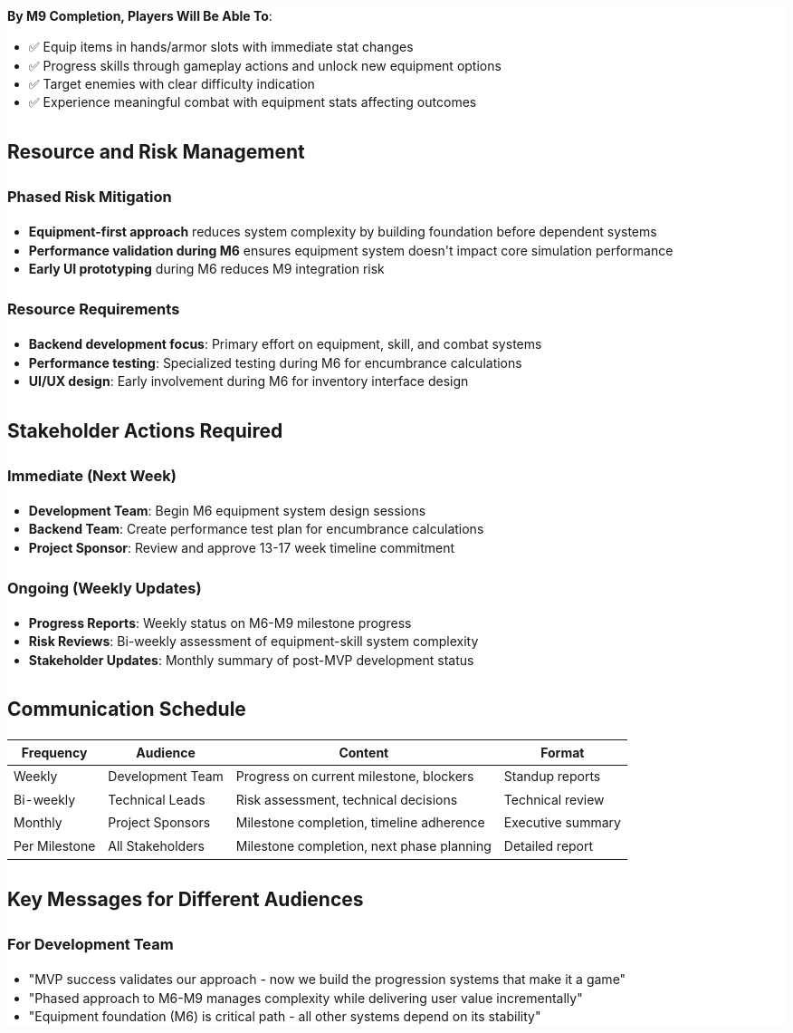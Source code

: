 **By M9 Completion, Players Will Be Able To**:
- ✅ Equip items in hands/armor slots with immediate stat changes
- ✅ Progress skills through gameplay actions and unlock new equipment options  
- ✅ Target enemies with clear difficulty indication
- ✅ Experience meaningful combat with equipment stats affecting outcomes

## Resource and Risk Management

### **Phased Risk Mitigation**
- **Equipment-first approach** reduces system complexity by building foundation before dependent systems
- **Performance validation during M6** ensures equipment system doesn't impact core simulation performance
- **Early UI prototyping** during M6 reduces M9 integration risk

### **Resource Requirements**
- **Backend development focus**: Primary effort on equipment, skill, and combat systems
- **Performance testing**: Specialized testing during M6 for encumbrance calculations
- **UI/UX design**: Early involvement during M6 for inventory interface design

## Stakeholder Actions Required

### **Immediate (Next Week)**
- **Development Team**: Begin M6 equipment system design sessions
- **Backend Team**: Create performance test plan for encumbrance calculations  
- **Project Sponsor**: Review and approve 13-17 week timeline commitment

### **Ongoing (Weekly Updates)**
- **Progress Reports**: Weekly status on M6-M9 milestone progress
- **Risk Reviews**: Bi-weekly assessment of equipment-skill system complexity
- **Stakeholder Updates**: Monthly summary of post-MVP development status

## Communication Schedule

| Frequency | Audience | Content | Format |
|-----------|----------|---------|---------|
| Weekly | Development Team | Progress on current milestone, blockers | Standup reports |
| Bi-weekly | Technical Leads | Risk assessment, technical decisions | Technical review |
| Monthly | Project Sponsors | Milestone completion, timeline adherence | Executive summary |
| Per Milestone | All Stakeholders | Milestone completion, next phase planning | Detailed report |

## Key Messages for Different Audiences

### **For Development Team**
- "MVP success validates our approach - now we build the progression systems that make it a game"
- "Phased approach to M6-M9 manages complexity while delivering user value incrementally"
- "Equipment foundation (M6) is critical path - all other systems depend on its stability"

